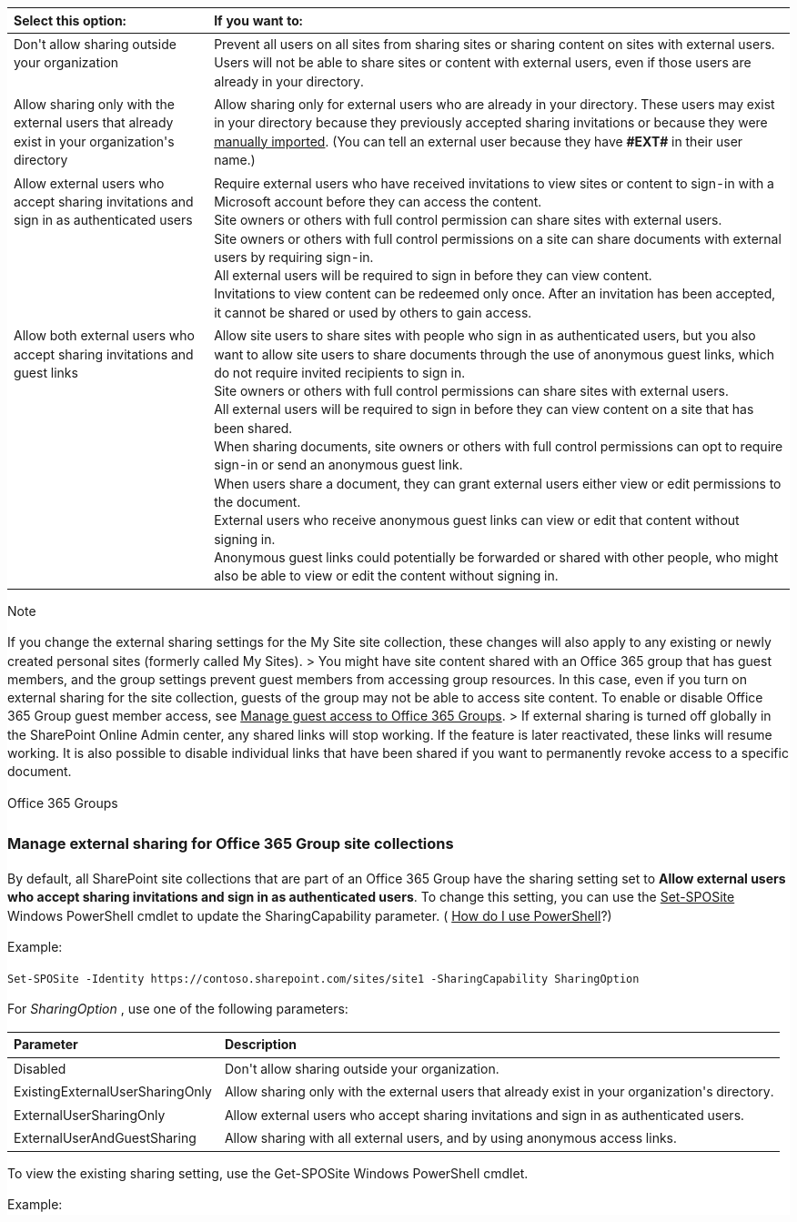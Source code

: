 |**Select this option:**|**If you want to:**|
|:-----|:-----|
|Don't allow sharing outside your organization  <br/> |Prevent all users on all sites from sharing sites or sharing content on sites with external users. Users will not be able to share sites or content with external users, even if those users are already in your directory.  <br/> |
|Allow sharing only with the external users that already exist in your organization's directory  <br/> |Allow sharing only for external users who are already in your directory. These users may exist in your directory because they previously accepted sharing invitations or because they were [manually imported](https://support.office.com/article/1a377d8f-4175-4c8f-ab09-7f1ed4b35404). (You can tell an external user because they have **#EXT#** in their user name.)  <br/> |
|Allow external users who accept sharing invitations and sign in as authenticated users  <br/> | Require external users who have received invitations to view sites or content to sign-in with a Microsoft account before they can access the content.  <br/>  Site owners or others with full control permission can share sites with external users.  <br/>  Site owners or others with full control permissions on a site can share documents with external users by requiring sign-in.  <br/>  All external users will be required to sign in before they can view content.  <br/>  Invitations to view content can be redeemed only once. After an invitation has been accepted, it cannot be shared or used by others to gain access.  <br/> |
|Allow both external users who accept sharing invitations and guest links  <br/> | Allow site users to share sites with people who sign in as authenticated users, but you also want to allow site users to share documents through the use of anonymous guest links, which do not require invited recipients to sign in.  <br/>  Site owners or others with full control permissions can share sites with external users.  <br/>  All external users will be required to sign in before they can view content on a site that has been shared.  <br/>  When sharing documents, site owners or others with full control permissions can opt to require sign-in or send an anonymous guest link.  <br/>  When users share a document, they can grant external users either view or edit permissions to the document.  <br/>  External users who receive anonymous guest links can view or edit that content without signing in.  <br/>  Anonymous guest links could potentially be forwarded or shared with other people, who might also be able to view or edit the content without signing in.  <br/> |
   
> [!NOTE]
>  If you change the external sharing settings for the My Site site collection, these changes will also apply to any existing or newly created personal sites (formerly called My Sites). >  You might have site content shared with an Office 365 group that has guest members, and the group settings prevent guest members from accessing group resources. In this case, even if you turn on external sharing for the site collection, guests of the group may not be able to access site content. To enable or disable Office 365 Group guest member access, see [Manage guest access to Office 365 Groups](https://support.office.com/article/7c713d74-a144-4eab-92e7-d50df526ff96). >  If external sharing is turned off globally in the SharePoint Online Admin center, any shared links will stop working. If the feature is later reactivated, these links will resume working. It is also possible to disable individual links that have been shared if you want to permanently revoke access to a specific document. 
  
Office 365 Groups
  
### Manage external sharing for Office 365 Group site collections
<a name="BKMK_GroupSiteCollections"> </a>

By default, all SharePoint site collections that are part of an Office 365 Group have the sharing setting set to **Allow external users who accept sharing invitations and sign in as authenticated users**. To change this setting, you can use the [Set-SPOSite](https://technet.microsoft.com/library/fp161394.aspx) Windows PowerShell cmdlet to update the SharingCapability parameter. ( [How do I use PowerShell](introduction-to-the-sharepoint-online-management-shell.md)?)
  
Example:
  
```
Set-SPOSite -Identity https://contoso.sharepoint.com/sites/site1 -SharingCapability SharingOption
```

For  *SharingOption*  , use one of the following parameters: 
  
|**Parameter**|**Description**|
|:-----|:-----|
|Disabled  <br/> |Don't allow sharing outside your organization.  <br/> |
|ExistingExternalUserSharingOnly  <br/> |Allow sharing only with the external users that already exist in your organization's directory.  <br/> |
|ExternalUserSharingOnly  <br/> |Allow external users who accept sharing invitations and sign in as authenticated users.  <br/> |
|ExternalUserAndGuestSharing  <br/> |Allow sharing with all external users, and by using anonymous access links.  <br/> |
   
To view the existing sharing setting, use the Get-SPOSite Windows PowerShell cmdlet.
  
Example:
  